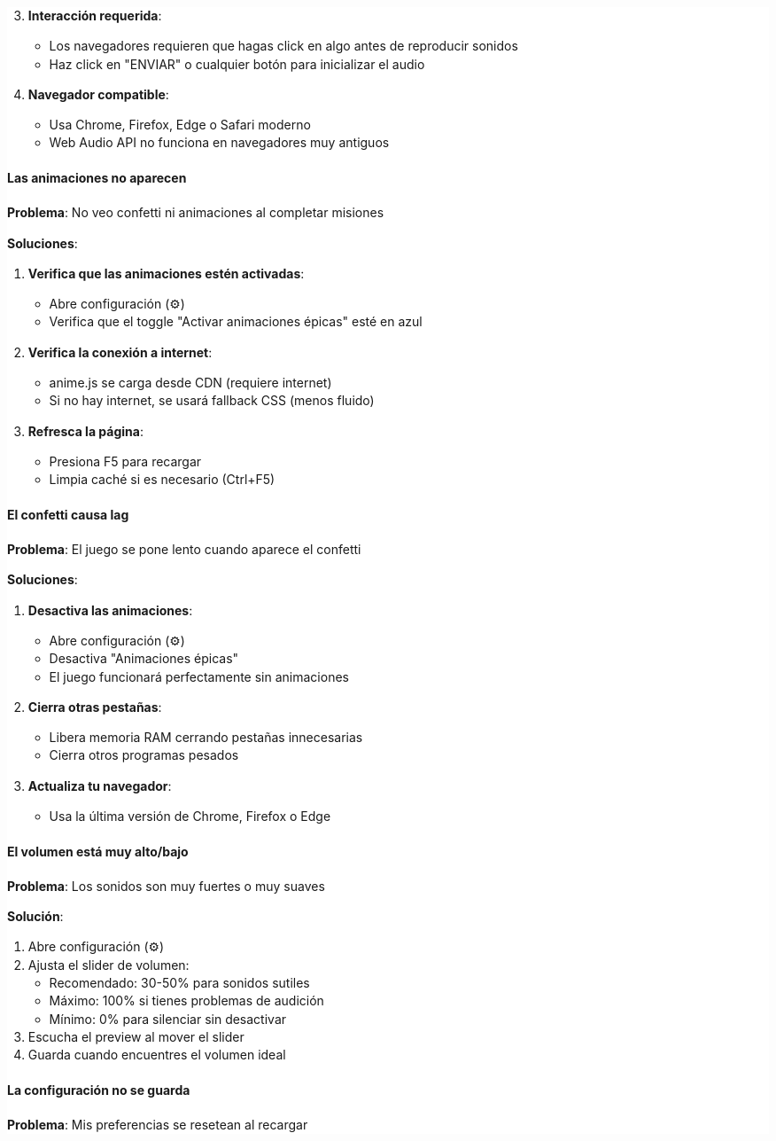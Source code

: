 3. **Interacción requerida**:
   - Los navegadores requieren que hagas click en algo antes de reproducir sonidos
   - Haz click en "ENVIAR" o cualquier botón para inicializar el audio

4. **Navegador compatible**:
   - Usa Chrome, Firefox, Edge o Safari moderno
   - Web Audio API no funciona en navegadores muy antiguos

#### Las animaciones no aparecen
**Problema**: No veo confetti ni animaciones al completar misiones

**Soluciones**:
1. **Verifica que las animaciones estén activadas**:
   - Abre configuración (⚙️)
   - Verifica que el toggle "Activar animaciones épicas" esté en azul

2. **Verifica la conexión a internet**:
   - anime.js se carga desde CDN (requiere internet)
   - Si no hay internet, se usará fallback CSS (menos fluido)

3. **Refresca la página**:
   - Presiona F5 para recargar
   - Limpia caché si es necesario (Ctrl+F5)

#### El confetti causa lag
**Problema**: El juego se pone lento cuando aparece el confetti

**Soluciones**:
1. **Desactiva las animaciones**:
   - Abre configuración (⚙️)
   - Desactiva "Animaciones épicas"
   - El juego funcionará perfectamente sin animaciones

2. **Cierra otras pestañas**:
   - Libera memoria RAM cerrando pestañas innecesarias
   - Cierra otros programas pesados

3. **Actualiza tu navegador**:
   - Usa la última versión de Chrome, Firefox o Edge

#### El volumen está muy alto/bajo
**Problema**: Los sonidos son muy fuertes o muy suaves

**Solución**:
1. Abre configuración (⚙️)
2. Ajusta el slider de volumen:
   - Recomendado: 30-50% para sonidos sutiles
   - Máximo: 100% si tienes problemas de audición
   - Mínimo: 0% para silenciar sin desactivar
3. Escucha el preview al mover el slider
4. Guarda cuando encuentres el volumen ideal

#### La configuración no se guarda
**Problema**: Mis preferencias se resetean al recargar
